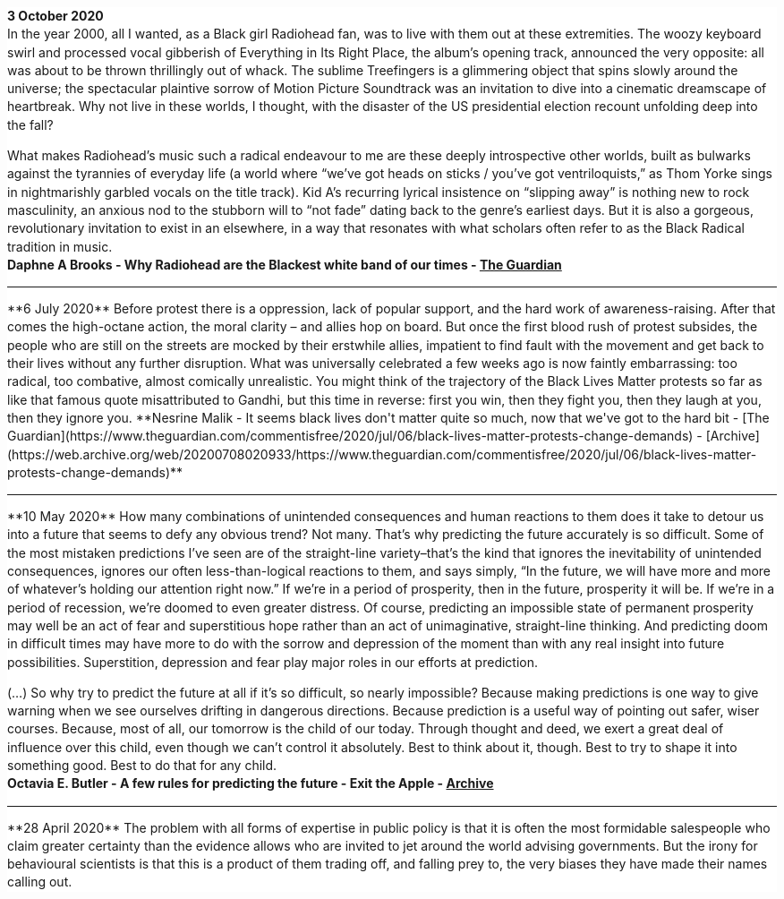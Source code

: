 **3 October 2020**  
In the year 2000, all I wanted, as a Black girl Radiohead fan, was to live with them out at these extremities. The woozy keyboard swirl and processed vocal gibberish of Everything in Its Right Place, the album’s opening track, announced the very opposite: all was about to be thrown thrillingly out of whack. The sublime Treefingers is a glimmering object that spins slowly around the universe; the spectacular plaintive sorrow of Motion Picture Soundtrack was an invitation to dive into a cinematic dreamscape of heartbreak. Why not live in these worlds, I thought, with the disaster of the US presidential election recount unfolding deep into the fall?

What makes Radiohead’s music such a radical endeavour to me are these deeply introspective other worlds, built as bulwarks against the tyrannies of everyday life (a world where “we’ve got heads on sticks / you’ve got ventriloquists,” as Thom Yorke sings in nightmarishly garbled vocals on the title track). Kid A’s recurring lyrical insistence on “slipping away” is nothing new to rock masculinity, an anxious nod to the stubborn will to “not fade” dating back to the genre’s earliest days. But it is also a gorgeous, revolutionary invitation to exist in an elsewhere, in a way that resonates with what scholars often refer to as the Black Radical tradition in music.  
**Daphne A Brooks - Why Radiohead are the Blackest white band of our times - [The Guardian](https://www.theguardian.com/music/2020/oct/02/why-radiohead-are-the-blackest-white-band-of-our-times)**
<hr>
**6 July 2020**  
Before protest there is a oppression, lack of popular support, and the hard work of awareness-raising. After that comes the high-octane action, the moral clarity – and allies hop on board. But once the first blood rush of protest subsides, the people who are still on the streets are mocked by their erstwhile allies, impatient to find fault with the movement and get back to their lives without any further disruption. What was universally celebrated a few weeks ago is now faintly embarrassing: too radical, too combative, almost comically unrealistic. You might think of the trajectory of the Black Lives Matter protests so far as like that famous quote misattributed to Gandhi, but this time in reverse: first you win, then they fight you, then they laugh at you, then they ignore you.  
**Nesrine Malik - It seems black lives don't matter quite so much, now that we've got to the hard bit - [The Guardian](https://www.theguardian.com/commentisfree/2020/jul/06/black-lives-matter-protests-change-demands) - [Archive](https://web.archive.org/web/20200708020933/https://www.theguardian.com/commentisfree/2020/jul/06/black-lives-matter-protests-change-demands)**
<hr>
**10 May 2020**  
How many combinations of unintended consequences and human reactions to them does it take to detour us into a future that seems to defy any obvious trend? Not many. That’s why predicting the future accurately is so difficult. Some of the most mistaken predictions I’ve seen are of the straight-line variety–that’s the kind that ignores the inevitability of unintended consequences, ignores our often less-than-logical reactions to them, and says simply, “In the future, we will have more and more of whatever’s holding our attention right now.” If we’re in a period of prosperity, then in the future, prosperity it will be. If we’re in a period of recession, we’re doomed to even greater distress. Of course, predicting an impossible state of permanent prosperity may well be an act of fear and superstitious hope rather than an act of unimaginative, straight-line thinking. And predicting doom in difficult times may have more to do with the sorrow and depression of the moment than with any real insight into future possibilities. Superstition, depression and fear play major roles in our efforts at prediction.

(…) So why try to predict the future at all if it’s so difficult, so nearly impossible? Because making predictions is one way to give warning when we see ourselves drifting in dangerous directions. Because prediction is a useful way of pointing out safer, wiser courses. Because, most of all, our tomorrow is the child of our today. Through thought and deed, we exert a great deal of influence over this child, even though we can’t control it absolutely. Best to think about it, though. Best to try to shape it into something good. Best to do that for any child.  
**Octavia E. Butler - A few rules for predicting the future - Exit the Apple - [Archive](https://web.archive.org/web/20150219020855/http://exittheapple.com/a-few-rules-for-predicting-the-future/)**
<hr>
**28 April 2020**  
The problem with all forms of expertise in public policy is that it is often the most formidable salespeople who claim greater certainty than the evidence allows who are invited to jet around the world advising governments. But the irony for behavioural scientists is that this is a product of them trading off, and falling prey to, the very biases they have made their names calling out.
